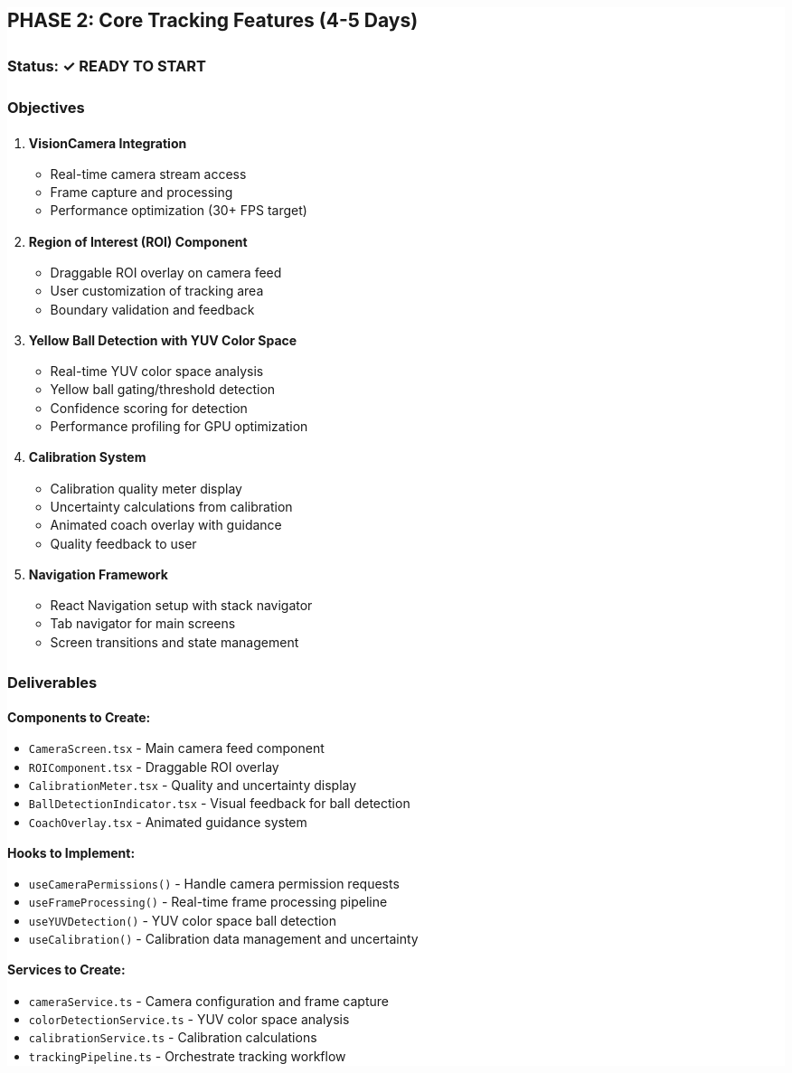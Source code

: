 
## PHASE 2: Core Tracking Features (4-5 Days)

### Status: ✓ READY TO START

### Objectives

1. **VisionCamera Integration**
   - Real-time camera stream access
   - Frame capture and processing
   - Performance optimization (30+ FPS target)

2. **Region of Interest (ROI) Component**
   - Draggable ROI overlay on camera feed
   - User customization of tracking area
   - Boundary validation and feedback

3. **Yellow Ball Detection with YUV Color Space**
   - Real-time YUV color space analysis
   - Yellow ball gating/threshold detection
   - Confidence scoring for detection
   - Performance profiling for GPU optimization

4. **Calibration System**
   - Calibration quality meter display
   - Uncertainty calculations from calibration
   - Animated coach overlay with guidance
   - Quality feedback to user

5. **Navigation Framework**
   - React Navigation setup with stack navigator
   - Tab navigator for main screens
   - Screen transitions and state management

### Deliverables

**Components to Create:**

- `CameraScreen.tsx` - Main camera feed component
- `ROIComponent.tsx` - Draggable ROI overlay
- `CalibrationMeter.tsx` - Quality and uncertainty display
- `BallDetectionIndicator.tsx` - Visual feedback for ball detection
- `CoachOverlay.tsx` - Animated guidance system

**Hooks to Implement:**

- `useCameraPermissions()` - Handle camera permission requests
- `useFrameProcessing()` - Real-time frame processing pipeline
- `useYUVDetection()` - YUV color space ball detection
- `useCalibration()` - Calibration data management and uncertainty

**Services to Create:**

- `cameraService.ts` - Camera configuration and frame capture
- `colorDetectionService.ts` - YUV color space analysis
- `calibrationService.ts` - Calibration calculations
- `trackingPipeline.ts` - Orchestrate tracking workflow
